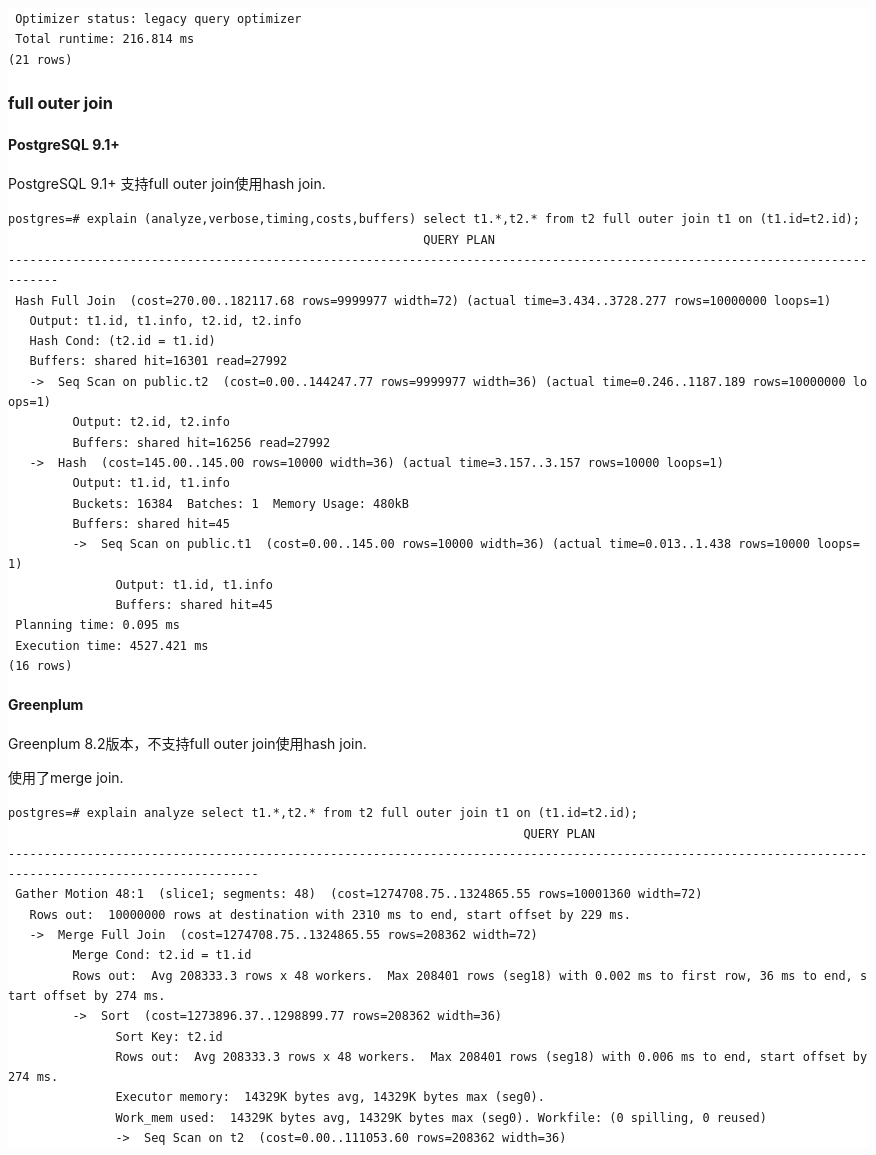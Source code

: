 ```  
 Optimizer status: legacy query optimizer  
 Total runtime: 216.814 ms  
(21 rows)  
```  
  
### full outer join  
#### PostgreSQL 9.1+  
PostgreSQL 9.1+ 支持full outer join使用hash join.  
  
```  
postgres=# explain (analyze,verbose,timing,costs,buffers) select t1.*,t2.* from t2 full outer join t1 on (t1.id=t2.id);  
                                                          QUERY PLAN                                                             
-------------------------------------------------------------------------------------------------------------------------------  
 Hash Full Join  (cost=270.00..182117.68 rows=9999977 width=72) (actual time=3.434..3728.277 rows=10000000 loops=1)  
   Output: t1.id, t1.info, t2.id, t2.info  
   Hash Cond: (t2.id = t1.id)  
   Buffers: shared hit=16301 read=27992  
   ->  Seq Scan on public.t2  (cost=0.00..144247.77 rows=9999977 width=36) (actual time=0.246..1187.189 rows=10000000 loops=1)  
         Output: t2.id, t2.info  
         Buffers: shared hit=16256 read=27992  
   ->  Hash  (cost=145.00..145.00 rows=10000 width=36) (actual time=3.157..3.157 rows=10000 loops=1)  
         Output: t1.id, t1.info  
         Buckets: 16384  Batches: 1  Memory Usage: 480kB  
         Buffers: shared hit=45  
         ->  Seq Scan on public.t1  (cost=0.00..145.00 rows=10000 width=36) (actual time=0.013..1.438 rows=10000 loops=1)  
               Output: t1.id, t1.info  
               Buffers: shared hit=45  
 Planning time: 0.095 ms  
 Execution time: 4527.421 ms  
(16 rows)  
```  
  
#### Greenplum  
Greenplum 8.2版本，不支持full outer join使用hash join.  
  
使用了merge join.  
  
```  
postgres=# explain analyze select t1.*,t2.* from t2 full outer join t1 on (t1.id=t2.id);  
                                                                        QUERY PLAN                                                                           
-----------------------------------------------------------------------------------------------------------------------------------------------------------  
 Gather Motion 48:1  (slice1; segments: 48)  (cost=1274708.75..1324865.55 rows=10001360 width=72)  
   Rows out:  10000000 rows at destination with 2310 ms to end, start offset by 229 ms.  
   ->  Merge Full Join  (cost=1274708.75..1324865.55 rows=208362 width=72)  
         Merge Cond: t2.id = t1.id  
         Rows out:  Avg 208333.3 rows x 48 workers.  Max 208401 rows (seg18) with 0.002 ms to first row, 36 ms to end, start offset by 274 ms.  
         ->  Sort  (cost=1273896.37..1298899.77 rows=208362 width=36)  
               Sort Key: t2.id  
               Rows out:  Avg 208333.3 rows x 48 workers.  Max 208401 rows (seg18) with 0.006 ms to end, start offset by 274 ms.  
               Executor memory:  14329K bytes avg, 14329K bytes max (seg0).  
               Work_mem used:  14329K bytes avg, 14329K bytes max (seg0). Workfile: (0 spilling, 0 reused)  
               ->  Seq Scan on t2  (cost=0.00..111053.60 rows=208362 width=36)  
```